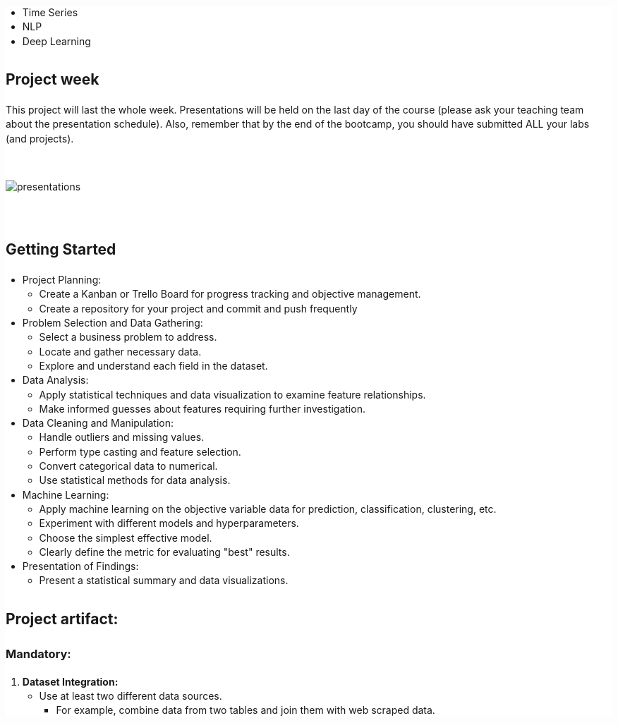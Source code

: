 - Time Series
- NLP
- Deep Learning


## Project week

This project will last the whole week. Presentations will be held on the last day of the course (please ask your teaching team about the presentation schedule).
Also, remember that by the end of the bootcamp, you should have submitted ALL your labs (and projects).

<br>

![presentations](https://img.freepik.com/premium-vector/business-people-working-office-character_48866-1140.jpg)

<br>

## Getting Started

- Project Planning:
    - Create a Kanban or Trello Board for progress tracking and objective management.
    - Create a repository for your project and commit and push frequently
- Problem Selection and Data Gathering:
    - Select a business problem to address.
    - Locate and gather necessary data.
    - Explore and understand each field in the dataset.
- Data Analysis:
    - Apply statistical techniques and data visualization to examine feature relationships.
    - Make informed guesses about features requiring further investigation.
- Data Cleaning and Manipulation:
    - Handle outliers and missing values.
    - Perform type casting and feature selection.
    - Convert categorical data to numerical.
    - Use statistical methods for data analysis.
- Machine Learning:
    - Apply machine learning on the objective variable data for prediction, classification, clustering, etc.
    - Experiment with different models and hyperparameters.
    - Choose the simplest effective model.
    - Clearly define the metric for evaluating "best" results.
- Presentation of Findings:
    - Present a statistical summary and data visualizations.
    
## Project artifact:

### Mandatory:

1. **Dataset Integration:**
   - Use at least two different data sources.
     - For example, combine data from two tables and join them with web scraped data.
   